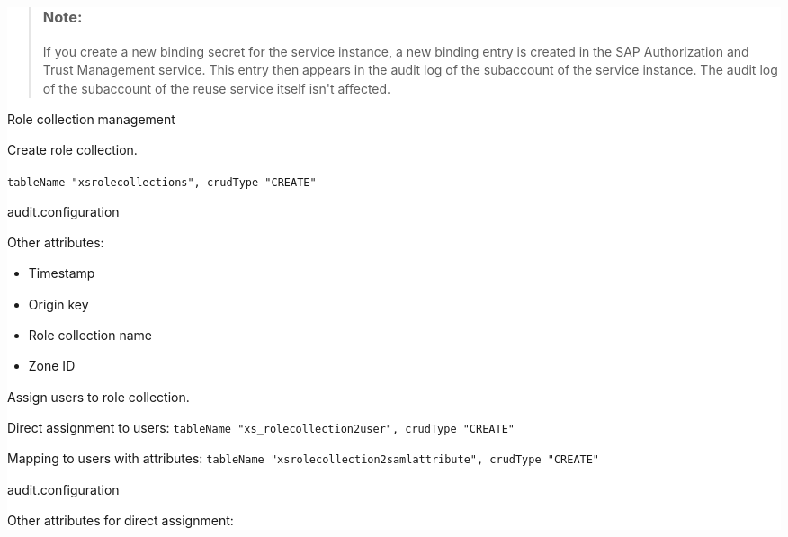 > ### Note:  
> If you create a new binding secret for the service instance, a new binding entry is created in the SAP Authorization and Trust Management service. This entry then appears in the audit log of the subaccount of the service instance. The audit log of the subaccount of the reuse service itself isn't affected.



</td>
</tr>
<tr>
<td valign="top" rowspan="4">

Role collection management

</td>
<td valign="top">

Create role collection.

</td>
<td valign="top">

`tableName "xsrolecollections", crudType "CREATE"`

audit.configuration

</td>
<td valign="top">

Other attributes:

-   Timestamp

-   Origin key

-   Role collection name

-   Zone ID




</td>
</tr>
<tr>
<td valign="top">

Assign users to role collection.

</td>
<td valign="top">

Direct assignment to users: `tableName "xs_rolecollection2user", crudType "CREATE"`

Mapping to users with attributes: `tableName "xsrolecollection2samlattribute", crudType "CREATE"`

audit.configuration

</td>
<td valign="top">

Other attributes for direct assignment:
